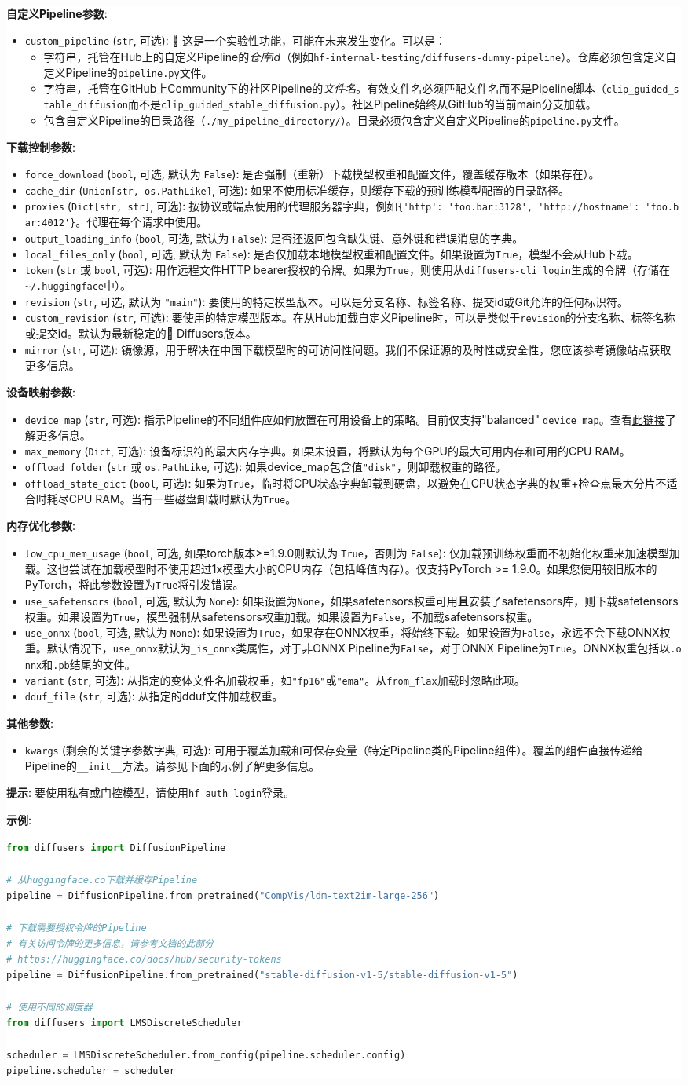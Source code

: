 **自定义Pipeline参数**:
- `custom_pipeline` (`str`, 可选): 🧪 这是一个实验性功能，可能在未来发生变化。可以是：
  - 字符串，托管在Hub上的自定义Pipeline的*仓库id*（例如`hf-internal-testing/diffusers-dummy-pipeline`）。仓库必须包含定义自定义Pipeline的`pipeline.py`文件。
  - 字符串，托管在GitHub上Community下的社区Pipeline的*文件名*。有效文件名必须匹配文件名而不是Pipeline脚本（`clip_guided_stable_diffusion`而不是`clip_guided_stable_diffusion.py`）。社区Pipeline始终从GitHub的当前main分支加载。
  - 包含自定义Pipeline的目录路径（`./my_pipeline_directory/`）。目录必须包含定义自定义Pipeline的`pipeline.py`文件。

**下载控制参数**:
- `force_download` (`bool`, 可选, 默认为 `False`): 是否强制（重新）下载模型权重和配置文件，覆盖缓存版本（如果存在）。
- `cache_dir` (`Union[str, os.PathLike]`, 可选): 如果不使用标准缓存，则缓存下载的预训练模型配置的目录路径。
- `proxies` (`Dict[str, str]`, 可选): 按协议或端点使用的代理服务器字典，例如`{'http': 'foo.bar:3128', 'http://hostname': 'foo.bar:4012'}`。代理在每个请求中使用。
- `output_loading_info` (`bool`, 可选, 默认为 `False`): 是否还返回包含缺失键、意外键和错误消息的字典。
- `local_files_only` (`bool`, 可选, 默认为 `False`): 是否仅加载本地模型权重和配置文件。如果设置为`True`，模型不会从Hub下载。
- `token` (`str` 或 `bool`, 可选): 用作远程文件HTTP bearer授权的令牌。如果为`True`，则使用从`diffusers-cli login`生成的令牌（存储在`~/.huggingface`中）。
- `revision` (`str`, 可选, 默认为 `"main"`): 要使用的特定模型版本。可以是分支名称、标签名称、提交id或Git允许的任何标识符。
- `custom_revision` (`str`, 可选): 要使用的特定模型版本。在从Hub加载自定义Pipeline时，可以是类似于`revision`的分支名称、标签名称或提交id。默认为最新稳定的🤗 Diffusers版本。
- `mirror` (`str`, 可选): 镜像源，用于解决在中国下载模型时的可访问性问题。我们不保证源的及时性或安全性，您应该参考镜像站点获取更多信息。

**设备映射参数**:
- `device_map` (`str`, 可选): 指示Pipeline的不同组件应如何放置在可用设备上的策略。目前仅支持"balanced" `device_map`。查看[此链接](https://huggingface.co/docs/diffusers/main/en/tutorials/inference_with_big_models#device-placement)了解更多信息。
- `max_memory` (`Dict`, 可选): 设备标识符的最大内存字典。如果未设置，将默认为每个GPU的最大可用内存和可用的CPU RAM。
- `offload_folder` (`str` 或 `os.PathLike`, 可选): 如果device_map包含值`"disk"`，则卸载权重的路径。
- `offload_state_dict` (`bool`, 可选): 如果为`True`，临时将CPU状态字典卸载到硬盘，以避免在CPU状态字典的权重+检查点最大分片不适合时耗尽CPU RAM。当有一些磁盘卸载时默认为`True`。

**内存优化参数**:
- `low_cpu_mem_usage` (`bool`, 可选, 如果torch版本>=1.9.0则默认为 `True`，否则为 `False`): 仅加载预训练权重而不初始化权重来加速模型加载。这也尝试在加载模型时不使用超过1x模型大小的CPU内存（包括峰值内存）。仅支持PyTorch >= 1.9.0。如果您使用较旧版本的PyTorch，将此参数设置为`True`将引发错误。
- `use_safetensors` (`bool`, 可选, 默认为 `None`): 如果设置为`None`，如果safetensors权重可用**且**安装了safetensors库，则下载safetensors权重。如果设置为`True`，模型强制从safetensors权重加载。如果设置为`False`，不加载safetensors权重。
- `use_onnx` (`bool`, 可选, 默认为 `None`): 如果设置为`True`，如果存在ONNX权重，将始终下载。如果设置为`False`，永远不会下载ONNX权重。默认情况下，`use_onnx`默认为`_is_onnx`类属性，对于非ONNX Pipeline为`False`，对于ONNX Pipeline为`True`。ONNX权重包括以`.onnx`和`.pb`结尾的文件。
- `variant` (`str`, 可选): 从指定的变体文件名加载权重，如`"fp16"`或`"ema"`。从`from_flax`加载时忽略此项。
- `dduf_file` (`str`, 可选): 从指定的dduf文件加载权重。

**其他参数**:
- `kwargs` (剩余的关键字参数字典, 可选): 可用于覆盖加载和可保存变量（特定Pipeline类的Pipeline组件）。覆盖的组件直接传递给Pipeline的`__init__`方法。请参见下面的示例了解更多信息。

**提示**: 要使用私有或[门控](https://huggingface.co/docs/hub/models-gated#gated-models)模型，请使用`hf auth login`登录。

**示例**:
```python
from diffusers import DiffusionPipeline

# 从huggingface.co下载并缓存Pipeline
pipeline = DiffusionPipeline.from_pretrained("CompVis/ldm-text2im-large-256")

# 下载需要授权令牌的Pipeline
# 有关访问令牌的更多信息，请参考文档的此部分
# https://huggingface.co/docs/hub/security-tokens
pipeline = DiffusionPipeline.from_pretrained("stable-diffusion-v1-5/stable-diffusion-v1-5")

# 使用不同的调度器
from diffusers import LMSDiscreteScheduler

scheduler = LMSDiscreteScheduler.from_config(pipeline.scheduler.config)
pipeline.scheduler = scheduler
```